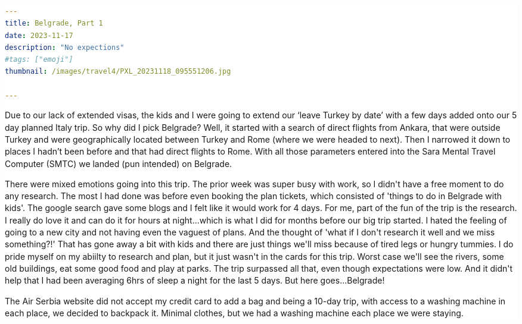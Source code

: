 ```yaml
---
title: Belgrade, Part 1
date: 2023-11-17
description: "No expections"
#tags: ["emoji"]
thumbnail: /images/travel4/PXL_20231118_095551206.jpg

---
```

Due to our lack of extended visas, the kids and I were going to extend our ‘leave Turkey by date’ with a few days added onto our 5 day planned Italy trip. So why did I pick Belgrade? Well, it started with a search of direct flights from Ankara, that were outside Turkey and were geographically located between Turkey and Rome (where we were headed to next). Then I narrowed it down to places I hadn’t been before and that had direct flights to Rome. With all those parameters entered into the Sara Mental Travel Computer (SMTC) we landed (pun intended) on Belgrade.

There were mixed emotions going into this trip. The prior week was super busy with work, so I didn't have a free moment to do any research. The most I had done was before even booking the plan tickets, which consisted of 'things to do in Belgrade with kids'. The google search gave some blogs and I felt like it would work for 4 days. For me, part of the fun of the trip is the research. I really do love it and can do it for hours at night...which is what I did for months before our big trip started. I hated the feeling of going to a new city and not having even the vaguest of plans. And the thought of 'what if I don't research it well and we miss something?!' That has gone away a bit with kids and there are just things we'll miss because of tired legs or hungry tummies. I do pride myself on my abiilty to research and plan, but it just wasn't in the cards for this trip. Worst case we'll see the rivers, some old buildings, eat some good food and play at parks. The trip surpassed all that, even though expectations were low. And it didn't help that I had been averaging 6hrs of sleep a night for the last 5 days. But here goes...Belgrade!

The Air Serbia website did not accept my credit card to add a bag and being a 10-day trip, with access to a washing machine in each place, we decided to backpack it. Minimal clothes, but we had a washing machine each place we were staying.
